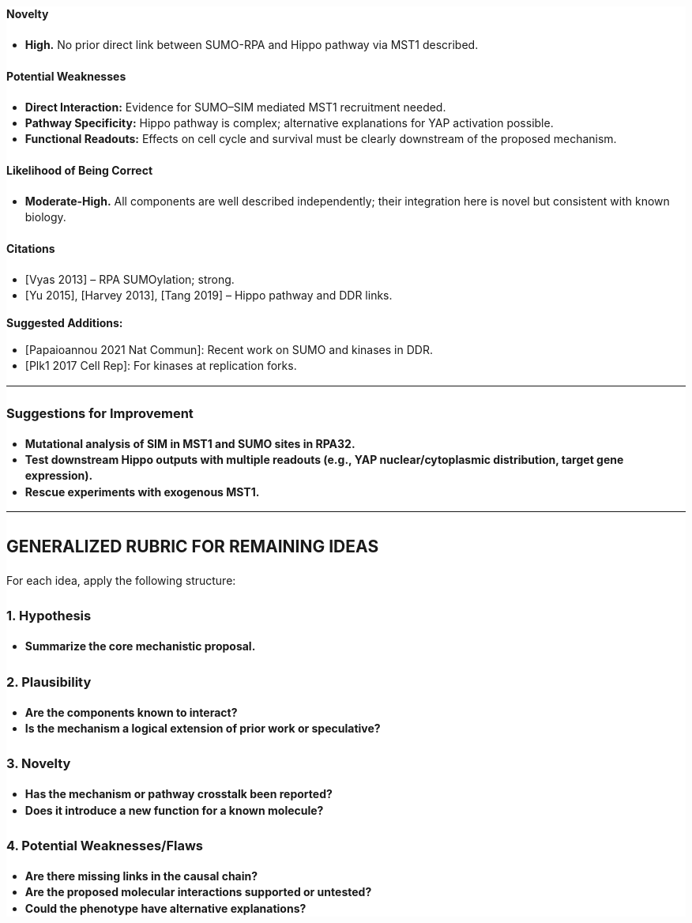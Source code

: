 #### Novelty
- **High.** No prior direct link between SUMO-RPA and Hippo pathway via MST1 described.

#### Potential Weaknesses
- **Direct Interaction:** Evidence for SUMO–SIM mediated MST1 recruitment needed.
- **Pathway Specificity:** Hippo pathway is complex; alternative explanations for YAP activation possible.
- **Functional Readouts:** Effects on cell cycle and survival must be clearly downstream of the proposed mechanism.

#### Likelihood of Being Correct
- **Moderate-High.** All components are well described independently; their integration here is novel but consistent with known biology.

#### Citations
- [Vyas 2013] – RPA SUMOylation; strong.
- [Yu 2015], [Harvey 2013], [Tang 2019] – Hippo pathway and DDR links.

**Suggested Additions:**
- [Papaioannou 2021 Nat Commun]: Recent work on SUMO and kinases in DDR.
- [Plk1 2017 Cell Rep]: For kinases at replication forks.

---

### Suggestions for Improvement
- **Mutational analysis of SIM in MST1 and SUMO sites in RPA32.**
- **Test downstream Hippo outputs with multiple readouts (e.g., YAP nuclear/cytoplasmic distribution, target gene expression).**
- **Rescue experiments with exogenous MST1.**

---

## GENERALIZED RUBRIC FOR REMAINING IDEAS

For each idea, apply the following structure:

### 1. Hypothesis
- **Summarize the core mechanistic proposal.**

### 2. Plausibility
- **Are the components known to interact?**  
- **Is the mechanism a logical extension of prior work or speculative?**

### 3. Novelty
- **Has the mechanism or pathway crosstalk been reported?**  
- **Does it introduce a new function for a known molecule?**

### 4. Potential Weaknesses/Flaws
- **Are there missing links in the causal chain?**  
- **Are the proposed molecular interactions supported or untested?**  
- **Could the phenotype have alternative explanations?**
